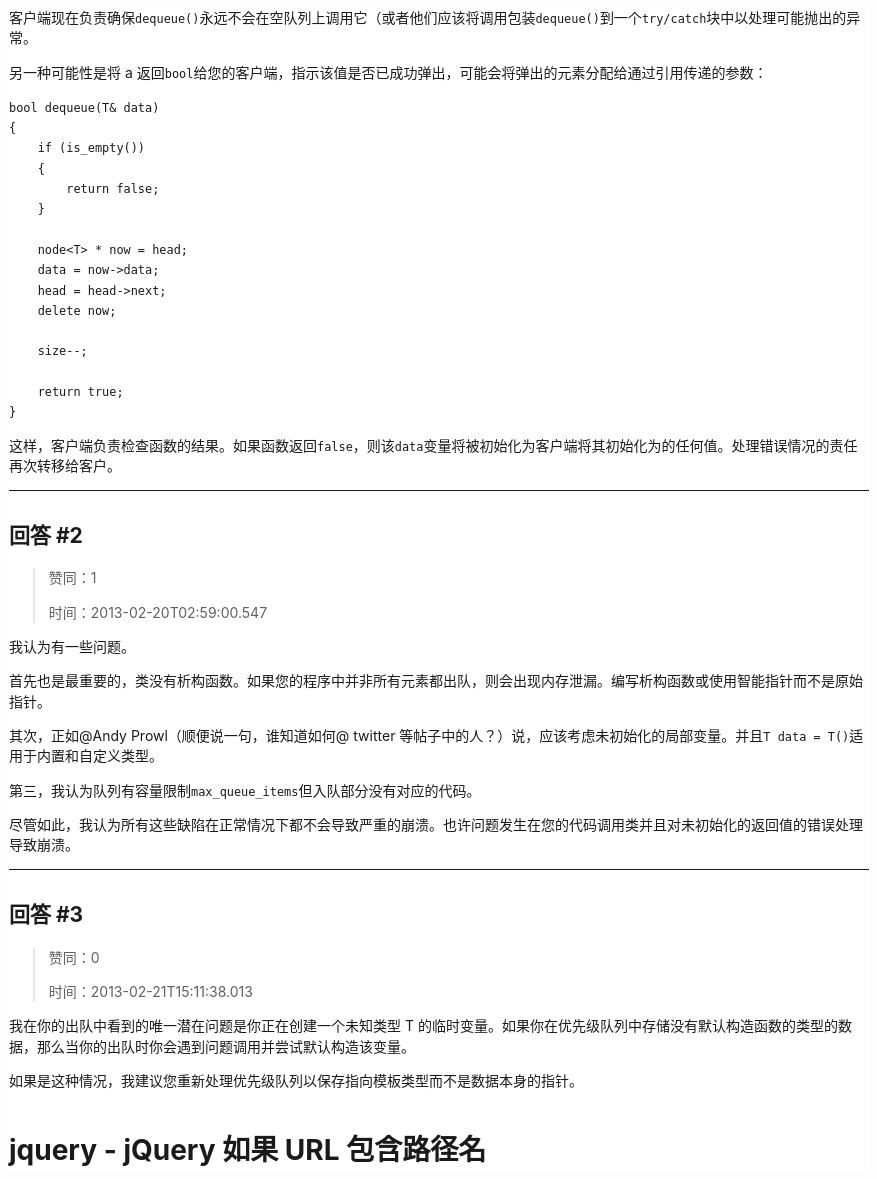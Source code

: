 客户端现在负责确保`dequeue()`永远不会在空队列上调用它（或者他们应该将调用包装`dequeue()`到一个`try/catch`块中以处理可能抛出的异常。

另一种可能性是将 a 返回`bool`给您的客户端，指示该值是否已成功弹出，可能会将弹出的元素分配给通过引用传递的参数：

```
bool dequeue(T& data)
{
    if (is_empty())
    {
        return false;
    }

    node<T> * now = head;
    data = now->data;
    head = head->next;
    delete now;

    size--;

    return true;
} 
```

这样，客户端负责检查函数的结果。如果函数返回`false`，则该`data`变量将被初始化为客户端将其初始化为的任何值。处理错误情况的责任再次转移给客户。

* * *

## 回答 #2

> 赞同：1
> 
> 时间：2013-02-20T02:59:00.547

我认为有一些问题。

首先也是最重要的，类没有析构函数。如果您的程序中并非所有元素都出队，则会出现内存泄漏。编写析构函数或使用智能指针而不是原始指针。

其次，正如@Andy Prowl（顺便说一句，谁知道如何@ twitter 等帖子中的人？）说，应该考虑未初始化的局部变量。并且`T data = T()`适用于内置和自定义类型。

第三，我认为队列有容量限制`max_queue_items`但入队部分没有对应的代码。

尽管如此，我认为所有这些缺陷在正常情况下都不会导致严重的崩溃。也许问题发生在您的代码调用类并且对未初始化的返回值的错误处理导致崩溃。

* * *

## 回答 #3

> 赞同：0
> 
> 时间：2013-02-21T15:11:38.013

我在你的出队中看到的唯一潜在问题是你正在创建一个未知类型 T 的临时变量。如果你在优先级队列中存储没有默认构造函数的类型的数据，那么当你的出队时你会遇到问题调用并尝试默认构造该变量。

如果是这种情况，我建议您重新处理优先级队列以保存指向模板类型而不是数据本身的指针。

# jquery - jQuery 如果 URL 包含路径名
